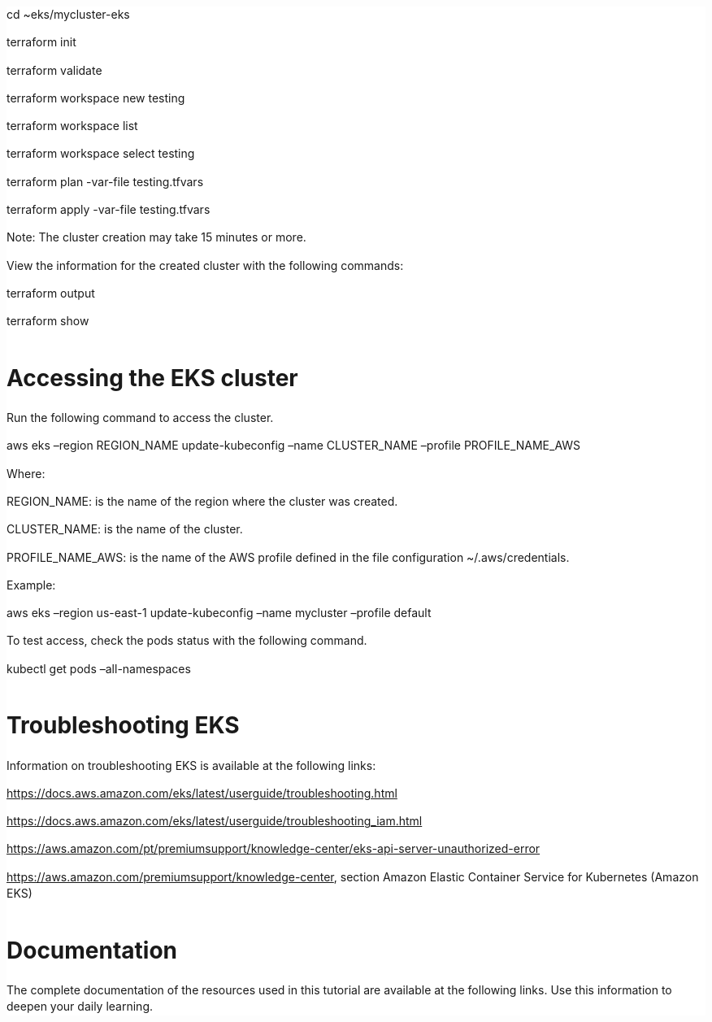cd ~eks/mycluster-eks

terraform init

terraform validate

terraform workspace new testing

terraform workspace list

terraform workspace select testing

terraform plan -var-file testing.tfvars

terraform apply -var-file testing.tfvars

Note: The cluster creation may take 15 minutes or more.

View the information for the created cluster with the following commands:

terraform output

terraform show

# Accessing the EKS cluster

Run the following command to access the cluster.

aws eks –region REGION_NAME update-kubeconfig –name CLUSTER_NAME –profile PROFILE_NAME_AWS

Where:

REGION_NAME: is the name of the region where the cluster was created.

CLUSTER_NAME: is the name of the cluster.

PROFILE_NAME_AWS: is the name of the AWS profile defined in the file configuration ~/.aws/credentials.

Example:

aws eks –region us-east-1 update-kubeconfig –name mycluster –profile default

To test access, check the pods status with the following command.

kubectl get pods –all-namespaces

 
# Troubleshooting EKS
Information on troubleshooting EKS is available at the following links:

https://docs.aws.amazon.com/eks/latest/userguide/troubleshooting.html

https://docs.aws.amazon.com/eks/latest/userguide/troubleshooting_iam.html

https://aws.amazon.com/pt/premiumsupport/knowledge-center/eks-api-server-unauthorized-error

https://aws.amazon.com/premiumsupport/knowledge-center, section Amazon Elastic Container Service for Kubernetes (Amazon EKS)

# Documentation
The complete documentation of the resources used in this tutorial are available at the following links. Use this information to deepen your daily learning.
